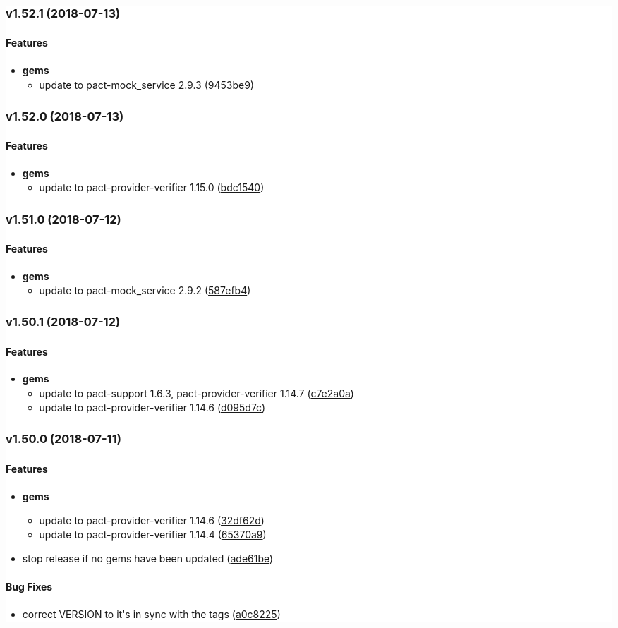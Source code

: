 
<a name="v1.52.1"></a>
### v1.52.1 (2018-07-13)


#### Features

* **gems**
  * update to pact-mock_service 2.9.3	 ([9453be9](/../../commit/9453be9))


<a name="v1.52.0"></a>
### v1.52.0 (2018-07-13)


#### Features

* **gems**
  * update to pact-provider-verifier 1.15.0	 ([bdc1540](/../../commit/bdc1540))


<a name="v1.51.0"></a>
### v1.51.0 (2018-07-12)


#### Features

* **gems**
  * update to pact-mock_service 2.9.2	 ([587efb4](/../../commit/587efb4))


<a name="v1.50.1"></a>
### v1.50.1 (2018-07-12)


#### Features

* **gems**
  * update to pact-support 1.6.3, pact-provider-verifier 1.14.7	 ([c7e2a0a](/../../commit/c7e2a0a))
  * update to pact-provider-verifier 1.14.6	 ([d095d7c](/../../commit/d095d7c))


<a name="v1.50.0"></a>
### v1.50.0 (2018-07-11)


#### Features

* **gems**
  * update to pact-provider-verifier 1.14.6	 ([32df62d](/../../commit/32df62d))
  * update to pact-provider-verifier 1.14.4	 ([65370a9](/../../commit/65370a9))

* stop release if no gems have been updated	 ([ade61be](/../../commit/ade61be))


#### Bug Fixes

* correct VERSION to it's in sync with the tags	 ([a0c8225](/../../commit/a0c8225))
